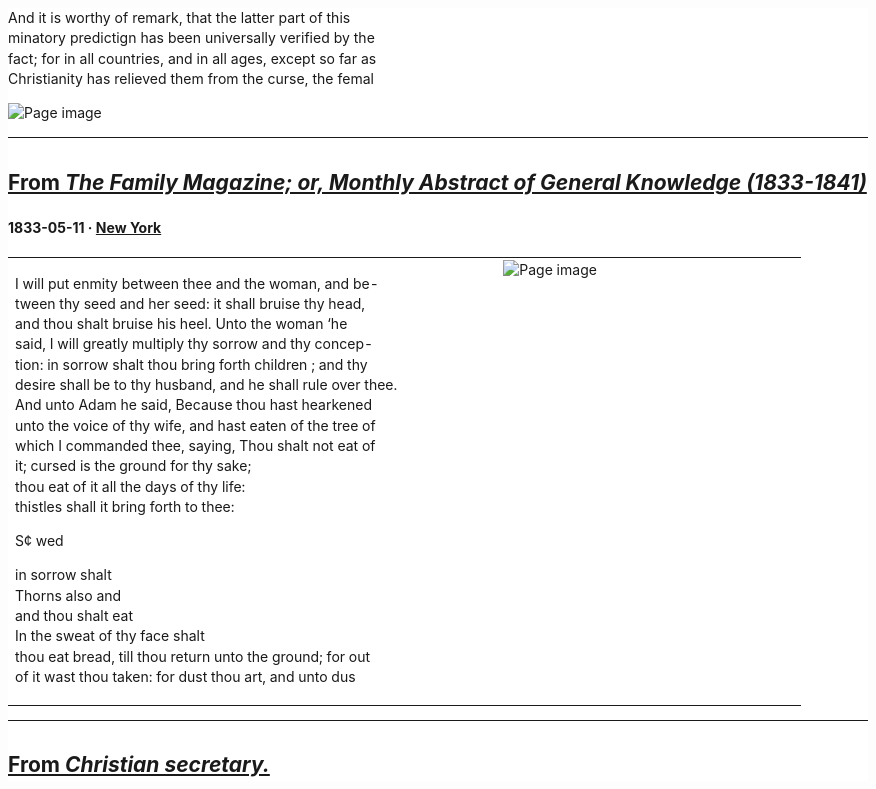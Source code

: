 And it is worthy of remark, that the latter part of this  
minatory predictign has been universally verified by the  
fact; for in all countries, and in all ages, except so far as  
Christianity has relieved them from the curse, the femal
</td><td style="width: 50%; max-height: 75%; margin: auto; display: block;">
<img alt="Page image" src="https://iiif.archive.org/image/iiif/2/sim_new-princeton-review_1829_1%2Fsim_new-princeton-review_1829_1_jp2.zip%2Fsim_new-princeton-review_1829_1_jp2%2Fsim_new-princeton-review_1829_1_0198.jp2/pct:12.694483734087694,32.76003276003276,64.81612446958981,17.854217854217854/600,/0/default.jpg"/>
</td>
</tr></table>

---

## [From _The Family Magazine; or, Monthly Abstract of General Knowledge (1833-1841)_](https://archive.org/details/sim_family-magazine-or-monthly-abstract-of-general-knowledge_1833-05-11_1_4/page/n0/mode/1up?view=theater)

#### 1833-05-11 &middot; [New York](http://dbpedia.org/resource/New_York_City)

<table style="width: 100%;"><tr><td style="width: 50%">

  
I will put enmity between thee and the woman, and be-  
tween thy seed and her seed: it shall bruise thy head,  
and thou shalt bruise his heel. Unto the woman ‘he  
said, I will greatly multiply thy sorrow and thy concep-  
tion: in sorrow shalt thou bring forth children ; and thy  
desire shall be to thy husband, and he shall rule over thee.  
And unto Adam he said, Because thou hast hearkened  
unto the voice of thy wife, and hast eaten of the tree of  
which I commanded thee, saying, Thou shalt not eat of  
it; cursed is the ground for thy sake;  
thou eat of it all the days of thy life:  
thistles shall it bring forth to thee:  
  
S¢ wed  
  
in sorrow shalt  
Thorns also and  
and thou shalt eat  
In the sweat of thy face shalt  
thou eat bread, till thou return unto the ground; for out  
of it wast thou taken: for dust thou art, and unto dus
</td><td style="width: 50%; max-height: 75%; margin: auto; display: block;">
<img alt="Page image" src="https://iiif.archive.org/image/iiif/2/sim_family-magazine-or-monthly-abstract-of-general-knowledge_1833-05-11_1_4%2Fsim_family-magazine-or-monthly-abstract-of-general-knowledge_1833-05-11_1_4_jp2.zip%2Fsim_family-magazine-or-monthly-abstract-of-general-knowledge_1833-05-11_1_4_jp2%2Fsim_family-magazine-or-monthly-abstract-of-general-knowledge_1833-05-11_1_4_0000.jp2/pct:47.07446808510638,25.142959256611867,39.332151300236404,33.09506790564689/,600/0/default.jpg"/>
</td>
</tr></table>

---

## [From _Christian secretary._](https://archive.org/details/sim_christian-secretary_1837-04-22_16_15/page/n1/mode/1up?view=theater)
